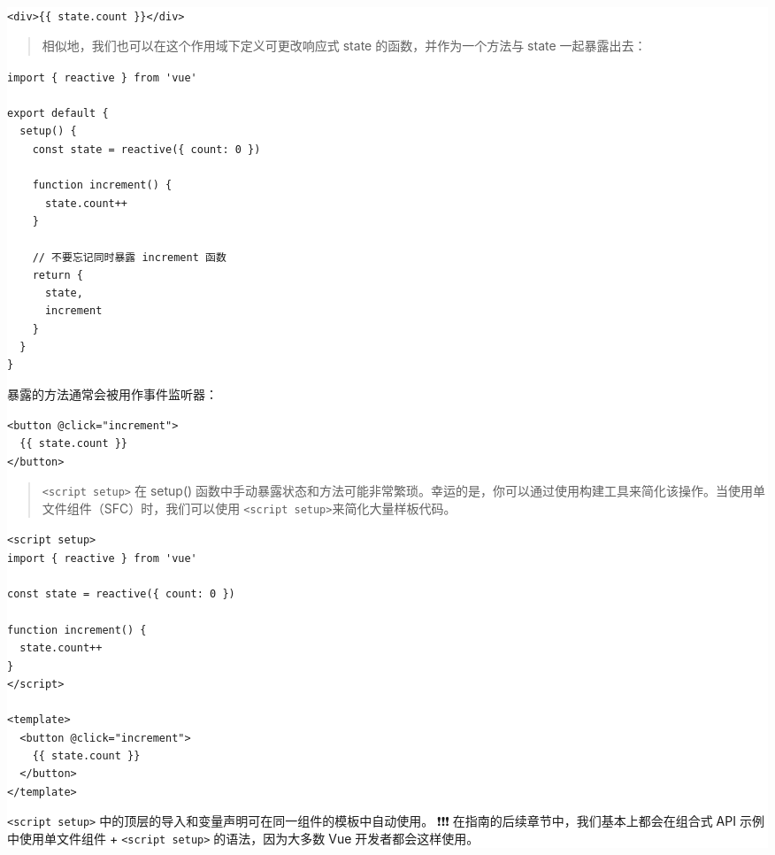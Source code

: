```
<div>{{ state.count }}</div>
```

> 相似地，我们也可以在这个作用域下定义可更改响应式 state 的函数，并作为一个方法与 state 一起暴露出去：

```
import { reactive } from 'vue'

export default {
  setup() {
    const state = reactive({ count: 0 })

    function increment() {
      state.count++
    }

    // 不要忘记同时暴露 increment 函数
    return {
      state,
      increment
    }
  }
}
```

暴露的方法通常会被用作事件监听器：

```
<button @click="increment">
  {{ state.count }}
</button>
```

> `<script setup>` 在 setup() 函数中手动暴露状态和方法可能非常繁琐。幸运的是，你可以通过使用构建工具来简化该操作。当使用单文件组件（SFC）时，我们可以使用 `<script setup>`来简化大量样板代码。

```
<script setup>
import { reactive } from 'vue'

const state = reactive({ count: 0 })

function increment() {
  state.count++
}
</script>

<template>
  <button @click="increment">
    {{ state.count }}
  </button>
</template>
```

`<script setup>` 中的顶层的导入和变量声明可在同一组件的模板中自动使用。
❗❗❗ 在指南的后续章节中，我们基本上都会在组合式 API 示例中使用单文件组件 + `<script setup>` 的语法，因为大多数 Vue 开发者都会这样使用。
